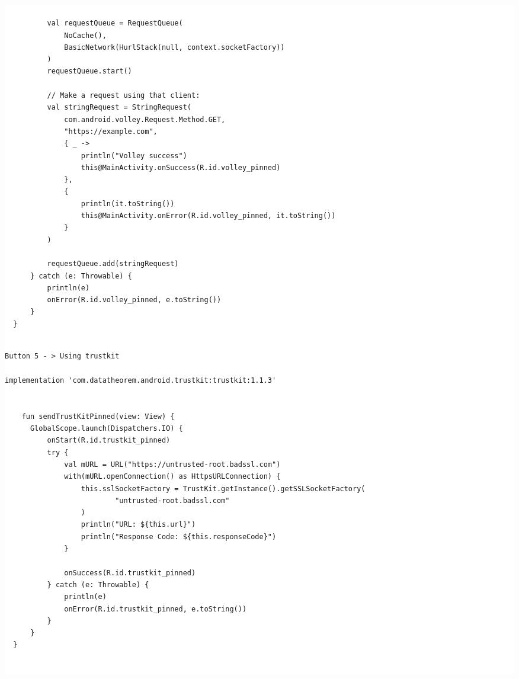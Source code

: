   ```

            val requestQueue = RequestQueue(
                NoCache(),
                BasicNetwork(HurlStack(null, context.socketFactory))
            )
            requestQueue.start()

            // Make a request using that client:
            val stringRequest = StringRequest(
                com.android.volley.Request.Method.GET,
                "https://example.com",
                { _ ->
                    println("Volley success")
                    this@MainActivity.onSuccess(R.id.volley_pinned)
                },
                {
                    println(it.toString())
                    this@MainActivity.onError(R.id.volley_pinned, it.toString())
                }
            )

            requestQueue.add(stringRequest)
        } catch (e: Throwable) {
            println(e)
            onError(R.id.volley_pinned, e.toString())
        }
    }


  ```

  ```
  Button 5 - > Using trustkit

  implementation 'com.datatheorem.android.trustkit:trustkit:1.1.3'


      fun sendTrustKitPinned(view: View) {
        GlobalScope.launch(Dispatchers.IO) {
            onStart(R.id.trustkit_pinned)
            try {
                val mURL = URL("https://untrusted-root.badssl.com")
                with(mURL.openConnection() as HttpsURLConnection) {
                    this.sslSocketFactory = TrustKit.getInstance().getSSLSocketFactory(
                            "untrusted-root.badssl.com"
                    )
                    println("URL: ${this.url}")
                    println("Response Code: ${this.responseCode}")
                }

                onSuccess(R.id.trustkit_pinned)
            } catch (e: Throwable) {
                println(e)
                onError(R.id.trustkit_pinned, e.toString())
            }
        }
    }



  ```
